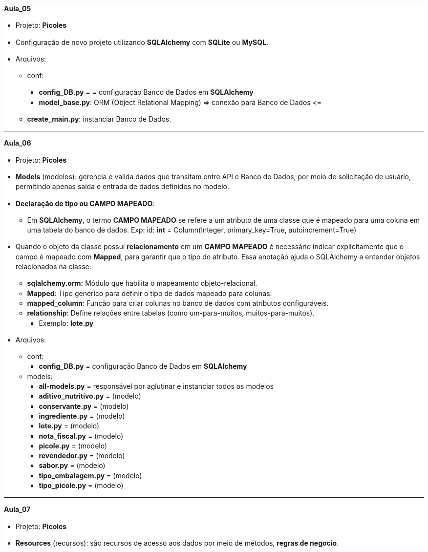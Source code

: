 **Aula_05**
- Projeto: __Picoles__

- Configuração de novo projeto utilizando __SQLAlchemy__ com __SQLite__ ou __MySQL__.

- Arquivos:
    - conf:
        - __config_DB.py__ = = configuração Banco de Dados em __SQLAlchemy__
        - __model_base.py__: ORM (Object Relational Mapping) => conexão para Banco de Dados <=

    - __create_main.py__: instanciar Banco de Dados.
---

**Aula_06**
- Projeto: __Picoles__

- __Models__ (modelos): gerencia e valida dados que transitam entre API e Banco de Dados, por meio de solicitação de usuário, permitindo apenas saída e entrada de dados definidos no modelo.

- __Declaração de tipo ou CAMPO MAPEADO__:
    - Em __SQLAlchemy__, o termo __CAMPO MAPEADO__ se refere a um atributo de uma classe que é mapeado para uma coluna em uma tabela do banco de dados.
    Exp: id: __int__ = Column(Integer, primary_key=True, autoincrement=True)

- Quando o objeto da classe possui __relacionamento__ em um __CAMPO MAPEADO__ é necessário indicar explicitamente que o campo é mapeado com __Mapped__, para garantir que o tipo do atributo. Essa anotação ajuda o SQLAlchemy a entender objetos relacionados na classe:
    - __sqlalchemy.orm:__ Módulo que habilita o mapeamento objeto-relacional. 
    - __Mapped__: Tipo genérico para definir o tipo de dados mapeado para colunas. 
    - __mapped_column__: Função para criar colunas no banco de dados com atributos configuráveis.
    - __relationship__: Define relações entre tabelas (como um-para-muitos, muitos-para-muitos).
        - Exemplo: __lote.py__

- Arquivos:
    - conf:
        - __config_DB.py__ = configuração Banco de Dados em __SQLAlchemy__
    - models:
        - __all-models.py__ = responsável por aglutinar e instanciar todos os modelos
        - __aditivo_nutritivo.py__ = (modelo)
        - __conservante.py__ = (modelo)
        - __ingrediente.py__ = (modelo)
        - __lote.py__ = (modelo)
        - __nota_fiscal.py__ = (modelo)
        - __picole.py__ = (modelo)
        - __revendedor.py__ = (modelo)
        - __sabor.py__ = (modelo)
        - __tipo_embalagem.py__ = (modelo)
        - __tipo_picole.py__ = (modelo)
---

**Aula_07**
- Projeto: __Picoles__

- __Resources__ (recursos): são recursos de acesso aos dados por meio de métodos, __regras de negocio__.
